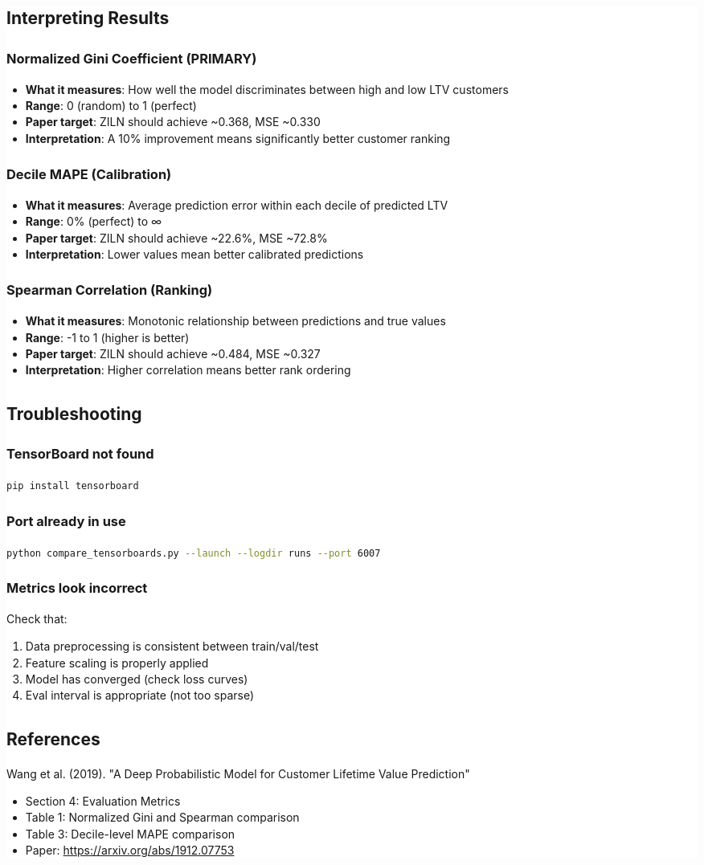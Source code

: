 ## Interpreting Results

### Normalized Gini Coefficient (PRIMARY)

- **What it measures**: How well the model discriminates between high and low LTV customers
- **Range**: 0 (random) to 1 (perfect)
- **Paper target**: ZILN should achieve ~0.368, MSE ~0.330
- **Interpretation**: A 10% improvement means significantly better customer ranking

### Decile MAPE (Calibration)

- **What it measures**: Average prediction error within each decile of predicted LTV
- **Range**: 0% (perfect) to ∞
- **Paper target**: ZILN should achieve ~22.6%, MSE ~72.8%
- **Interpretation**: Lower values mean better calibrated predictions

### Spearman Correlation (Ranking)

- **What it measures**: Monotonic relationship between predictions and true values
- **Range**: -1 to 1 (higher is better)
- **Paper target**: ZILN should achieve ~0.484, MSE ~0.327
- **Interpretation**: Higher correlation means better rank ordering

## Troubleshooting

### TensorBoard not found

```bash
pip install tensorboard
```

### Port already in use

```bash
python compare_tensorboards.py --launch --logdir runs --port 6007
```

### Metrics look incorrect

Check that:
1. Data preprocessing is consistent between train/val/test
2. Feature scaling is properly applied
3. Model has converged (check loss curves)
4. Eval interval is appropriate (not too sparse)

## References

Wang et al. (2019). "A Deep Probabilistic Model for Customer Lifetime Value Prediction"
- Section 4: Evaluation Metrics
- Table 1: Normalized Gini and Spearman comparison
- Table 3: Decile-level MAPE comparison
- Paper: https://arxiv.org/abs/1912.07753
